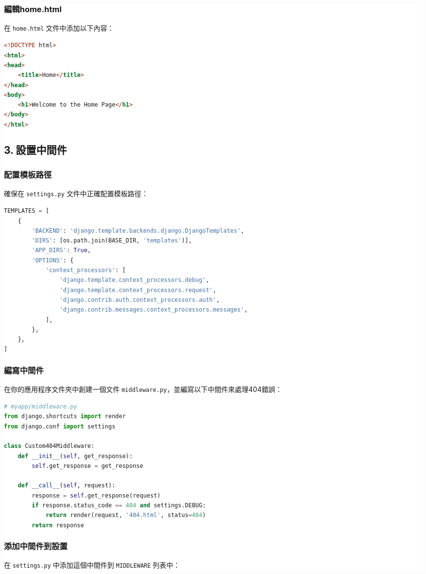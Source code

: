 ### 編輯home.html
在 `home.html` 文件中添加以下內容：

```html
<!DOCTYPE html>
<html>
<head>
    <title>Home</title>
</head>
<body>
    <h1>Welcome to the Home Page</h1>
</body>
</html>
```
## 3. 設置中間件

### 配置模板路徑
確保在 `settings.py` 文件中正確配置模板路徑：

```python
TEMPLATES = [
    {
        'BACKEND': 'django.template.backends.django.DjangoTemplates',
        'DIRS': [os.path.join(BASE_DIR, 'templates')],
        'APP_DIRS': True,
        'OPTIONS': {
            'context_processors': [
                'django.template.context_processors.debug',
                'django.template.context_processors.request',
                'django.contrib.auth.context_processors.auth',
                'django.contrib.messages.context_processors.messages',
            ],
        },
    },
]
```
### 編寫中間件
在你的應用程序文件夾中創建一個文件 `middleware.py`，並編寫以下中間件來處理404錯誤：

```python
# myapp/middleware.py
from django.shortcuts import render
from django.conf import settings

class Custom404Middleware:
    def __init__(self, get_response):
        self.get_response = get_response

    def __call__(self, request):
        response = self.get_response(request)
        if response.status_code == 404 and settings.DEBUG:
            return render(request, '404.html', status=404)
        return response
```
### 添加中間件到設置
在 `settings.py` 中添加這個中間件到 `MIDDLEWARE` 列表中：
